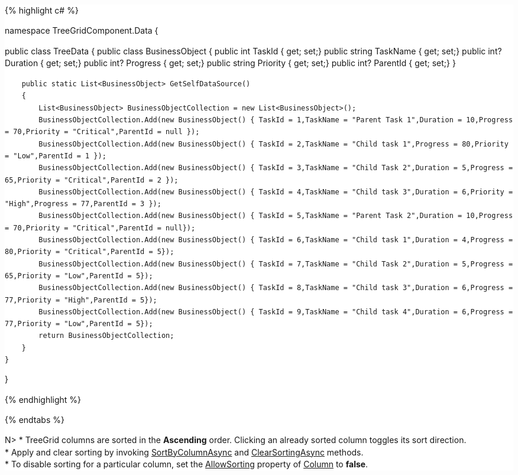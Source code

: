 {% highlight c# %}

namespace TreeGridComponent.Data {

public class TreeData
    {
        public class BusinessObject
        {
            public int TaskId { get; set;}
            public string TaskName { get; set;}
            public int? Duration { get; set;}
            public int? Progress { get; set;}
            public string Priority { get; set;}
            public int? ParentId { get; set;}
        }

        public static List<BusinessObject> GetSelfDataSource()
        {
            List<BusinessObject> BusinessObjectCollection = new List<BusinessObject>();
            BusinessObjectCollection.Add(new BusinessObject() { TaskId = 1,TaskName = "Parent Task 1",Duration = 10,Progress = 70,Priority = "Critical",ParentId = null });
            BusinessObjectCollection.Add(new BusinessObject() { TaskId = 2,TaskName = "Child task 1",Progress = 80,Priority = "Low",ParentId = 1 });
            BusinessObjectCollection.Add(new BusinessObject() { TaskId = 3,TaskName = "Child Task 2",Duration = 5,Progress = 65,Priority = "Critical",ParentId = 2 });
            BusinessObjectCollection.Add(new BusinessObject() { TaskId = 4,TaskName = "Child task 3",Duration = 6,Priority = "High",Progress = 77,ParentId = 3 });
            BusinessObjectCollection.Add(new BusinessObject() { TaskId = 5,TaskName = "Parent Task 2",Duration = 10,Progress = 70,Priority = "Critical",ParentId = null});
            BusinessObjectCollection.Add(new BusinessObject() { TaskId = 6,TaskName = "Child task 1",Duration = 4,Progress = 80,Priority = "Critical",ParentId = 5});
            BusinessObjectCollection.Add(new BusinessObject() { TaskId = 7,TaskName = "Child Task 2",Duration = 5,Progress = 65,Priority = "Low",ParentId = 5});
            BusinessObjectCollection.Add(new BusinessObject() { TaskId = 8,TaskName = "Child task 3",Duration = 6,Progress = 77,Priority = "High",ParentId = 5});
            BusinessObjectCollection.Add(new BusinessObject() { TaskId = 9,TaskName = "Child task 4",Duration = 6,Progress = 77,Priority = "Low",ParentId = 5});
            return BusinessObjectCollection;
        }
    }
}

{% endhighlight %}

{% endtabs %}

N> * TreeGrid columns are sorted in the **Ascending** order. Clicking an already sorted column toggles its sort direction.
<br/> * Apply and clear sorting by invoking [SortByColumnAsync](https://help.syncfusion.com/cr/blazor/Syncfusion.Blazor.TreeGrid.SfTreeGrid-1.html#Syncfusion_Blazor_TreeGrid_SfTreeGrid_1_SortByColumnAsync_System_String_Syncfusion_Blazor_Grids_SortDirection_System_Nullable_System_Boolean__) and [ClearSortingAsync](https://help.syncfusion.com/cr/blazor/Syncfusion.Blazor.TreeGrid.SfTreeGrid-1.html#Syncfusion_Blazor_TreeGrid_SfTreeGrid_1_ClearSortingAsync) methods.
<br/> * To disable sorting for a particular column, set the [AllowSorting](https://help.syncfusion.com/cr/blazor/Syncfusion.Blazor.TreeGrid.TreeGridColumn.html#Syncfusion_Blazor_TreeGrid_TreeGridColumn_AllowSorting) property of [Column](https://help.syncfusion.com/cr/blazor/Syncfusion.Blazor.TreeGrid.TreeGridColumn.html#Syncfusion_Blazor_TreeGrid_TreeGridColumn_Columns) to **false**.

